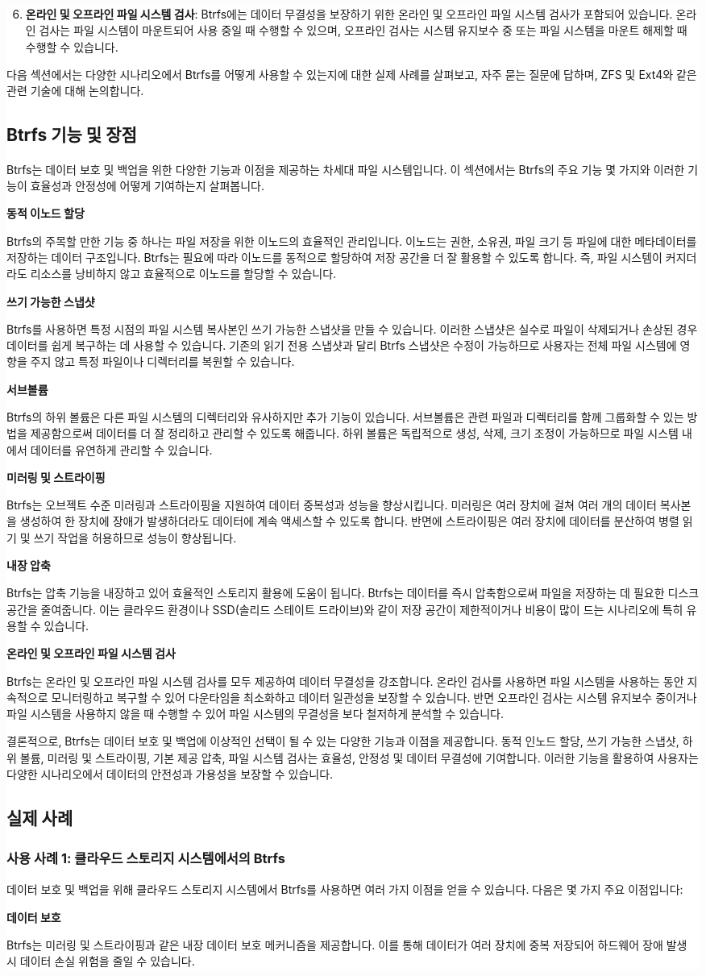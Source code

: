 6. **온라인 및 오프라인 파일 시스템 검사**: Btrfs에는 데이터 무결성을 보장하기 위한 온라인 및 오프라인 파일 시스템 검사가 포함되어 있습니다. 온라인 검사는 파일 시스템이 마운트되어 사용 중일 때 수행할 수 있으며, 오프라인 검사는 시스템 유지보수 중 또는 파일 시스템을 마운트 해제할 때 수행할 수 있습니다.

다음 섹션에서는 다양한 시나리오에서 Btrfs를 어떻게 사용할 수 있는지에 대한 실제 사례를 살펴보고, 자주 묻는 질문에 답하며, ZFS 및 Ext4와 같은 관련 기술에 대해 논의합니다.

## Btrfs 기능 및 장점

Btrfs는 데이터 보호 및 백업을 위한 다양한 기능과 이점을 제공하는 차세대 파일 시스템입니다. 이 섹션에서는 Btrfs의 주요 기능 몇 가지와 이러한 기능이 효율성과 안정성에 어떻게 기여하는지 살펴봅니다.

**동적 이노드 할당**

Btrfs의 주목할 만한 기능 중 하나는 파일 저장을 위한 이노드의 효율적인 관리입니다. 이노드는 권한, 소유권, 파일 크기 등 파일에 대한 메타데이터를 저장하는 데이터 구조입니다. Btrfs는 필요에 따라 이노드를 동적으로 할당하여 저장 공간을 더 잘 활용할 수 있도록 합니다. 즉, 파일 시스템이 커지더라도 리소스를 낭비하지 않고 효율적으로 이노드를 할당할 수 있습니다.

**쓰기 가능한 스냅샷**

Btrfs를 사용하면 특정 시점의 파일 시스템 복사본인 쓰기 가능한 스냅샷을 만들 수 있습니다. 이러한 스냅샷은 실수로 파일이 삭제되거나 손상된 경우 데이터를 쉽게 복구하는 데 사용할 수 있습니다. 기존의 읽기 전용 스냅샷과 달리 Btrfs 스냅샷은 수정이 가능하므로 사용자는 전체 파일 시스템에 영향을 주지 않고 특정 파일이나 디렉터리를 복원할 수 있습니다.

**서브볼륨**

Btrfs의 하위 볼륨은 다른 파일 시스템의 디렉터리와 유사하지만 추가 기능이 있습니다. 서브볼륨은 관련 파일과 디렉터리를 함께 그룹화할 수 있는 방법을 제공함으로써 데이터를 더 잘 정리하고 관리할 수 있도록 해줍니다. 하위 볼륨은 독립적으로 생성, 삭제, 크기 조정이 가능하므로 파일 시스템 내에서 데이터를 유연하게 관리할 수 있습니다.

**미러링 및 스트라이핑**

Btrfs는 오브젝트 수준 미러링과 스트라이핑을 지원하여 데이터 중복성과 성능을 향상시킵니다. 미러링은 여러 장치에 걸쳐 여러 개의 데이터 복사본을 생성하여 한 장치에 장애가 발생하더라도 데이터에 계속 액세스할 수 있도록 합니다. 반면에 스트라이핑은 여러 장치에 데이터를 분산하여 병렬 읽기 및 쓰기 작업을 허용하므로 성능이 향상됩니다.

**내장 압축**

Btrfs는 압축 기능을 내장하고 있어 효율적인 스토리지 활용에 도움이 됩니다. Btrfs는 데이터를 즉시 압축함으로써 파일을 저장하는 데 필요한 디스크 공간을 줄여줍니다. 이는 클라우드 환경이나 SSD(솔리드 스테이트 드라이브)와 같이 저장 공간이 제한적이거나 비용이 많이 드는 시나리오에 특히 유용할 수 있습니다.

**온라인 및 오프라인 파일 시스템 검사**

Btrfs는 온라인 및 오프라인 파일 시스템 검사를 모두 제공하여 데이터 무결성을 강조합니다. 온라인 검사를 사용하면 파일 시스템을 사용하는 동안 지속적으로 모니터링하고 복구할 수 있어 다운타임을 최소화하고 데이터 일관성을 보장할 수 있습니다. 반면 오프라인 검사는 시스템 유지보수 중이거나 파일 시스템을 사용하지 않을 때 수행할 수 있어 파일 시스템의 무결성을 보다 철저하게 분석할 수 있습니다.

결론적으로, Btrfs는 데이터 보호 및 백업에 이상적인 선택이 될 수 있는 다양한 기능과 이점을 제공합니다. 동적 인노드 할당, 쓰기 가능한 스냅샷, 하위 볼륨, 미러링 및 스트라이핑, 기본 제공 압축, 파일 시스템 검사는 효율성, 안정성 및 데이터 무결성에 기여합니다. 이러한 기능을 활용하여 사용자는 다양한 시나리오에서 데이터의 안전성과 가용성을 보장할 수 있습니다.

## 실제 사례

### 사용 사례 1: 클라우드 스토리지 시스템에서의 Btrfs

데이터 보호 및 백업을 위해 클라우드 스토리지 시스템에서 Btrfs를 사용하면 여러 가지 이점을 얻을 수 있습니다. 다음은 몇 가지 주요 이점입니다:

**데이터 보호**

Btrfs는 미러링 및 스트라이핑과 같은 내장 데이터 보호 메커니즘을 제공합니다. 이를 통해 데이터가 여러 장치에 중복 저장되어 하드웨어 장애 발생 시 데이터 손실 위험을 줄일 수 있습니다.
